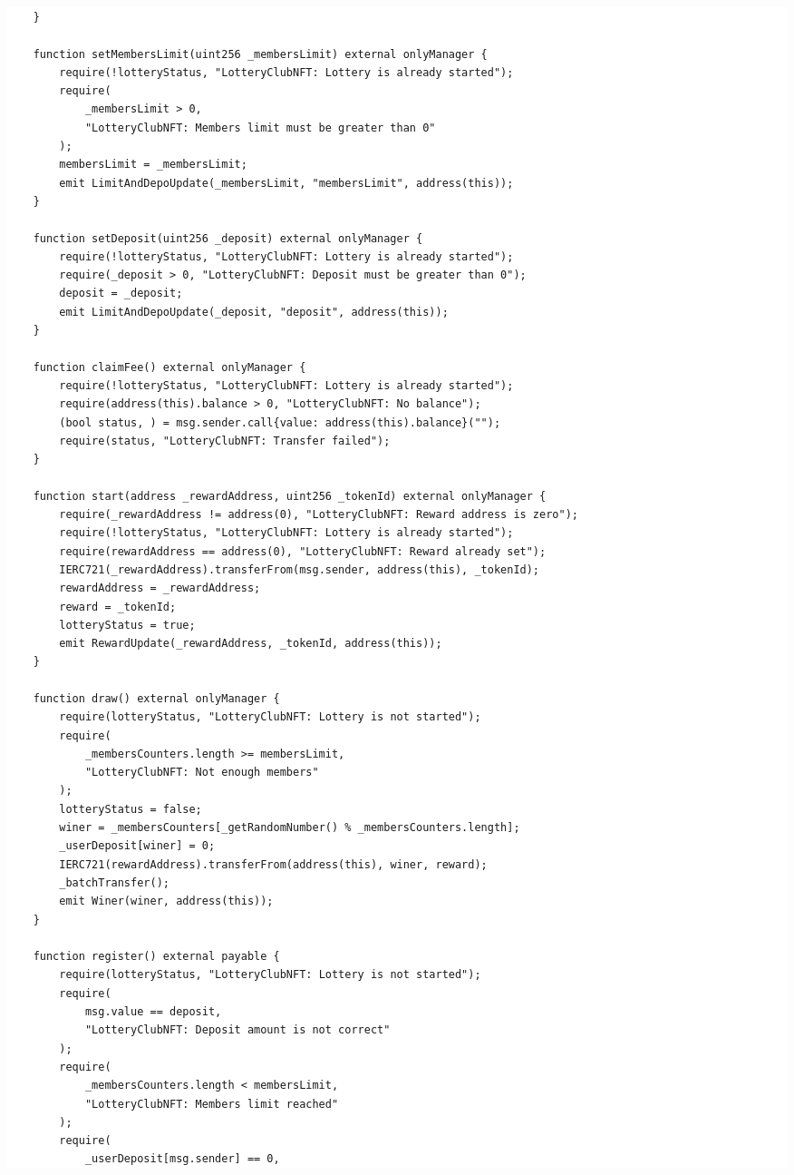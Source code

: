 ```solidity
    }

    function setMembersLimit(uint256 _membersLimit) external onlyManager {
        require(!lotteryStatus, "LotteryClubNFT: Lottery is already started");
        require(
            _membersLimit > 0,
            "LotteryClubNFT: Members limit must be greater than 0"
        );
        membersLimit = _membersLimit;
        emit LimitAndDepoUpdate(_membersLimit, "membersLimit", address(this));
    }

    function setDeposit(uint256 _deposit) external onlyManager {
        require(!lotteryStatus, "LotteryClubNFT: Lottery is already started");
        require(_deposit > 0, "LotteryClubNFT: Deposit must be greater than 0");
        deposit = _deposit;
        emit LimitAndDepoUpdate(_deposit, "deposit", address(this));
    }

    function claimFee() external onlyManager {
        require(!lotteryStatus, "LotteryClubNFT: Lottery is already started");
        require(address(this).balance > 0, "LotteryClubNFT: No balance");
        (bool status, ) = msg.sender.call{value: address(this).balance}("");
        require(status, "LotteryClubNFT: Transfer failed");
    }

    function start(address _rewardAddress, uint256 _tokenId) external onlyManager {
        require(_rewardAddress != address(0), "LotteryClubNFT: Reward address is zero");
        require(!lotteryStatus, "LotteryClubNFT: Lottery is already started");
        require(rewardAddress == address(0), "LotteryClubNFT: Reward already set");
        IERC721(_rewardAddress).transferFrom(msg.sender, address(this), _tokenId);
        rewardAddress = _rewardAddress;
        reward = _tokenId;
        lotteryStatus = true;
        emit RewardUpdate(_rewardAddress, _tokenId, address(this));
    }

    function draw() external onlyManager {
        require(lotteryStatus, "LotteryClubNFT: Lottery is not started");
        require(
            _membersCounters.length >= membersLimit,
            "LotteryClubNFT: Not enough members"
        );
        lotteryStatus = false;
        winer = _membersCounters[_getRandomNumber() % _membersCounters.length];
        _userDeposit[winer] = 0;
        IERC721(rewardAddress).transferFrom(address(this), winer, reward);
        _batchTransfer();
        emit Winer(winer, address(this));
    }

    function register() external payable {
        require(lotteryStatus, "LotteryClubNFT: Lottery is not started");
        require(
            msg.value == deposit,
            "LotteryClubNFT: Deposit amount is not correct"
        );
        require(
            _membersCounters.length < membersLimit,
            "LotteryClubNFT: Members limit reached"
        );
        require(
            _userDeposit[msg.sender] == 0,
```
